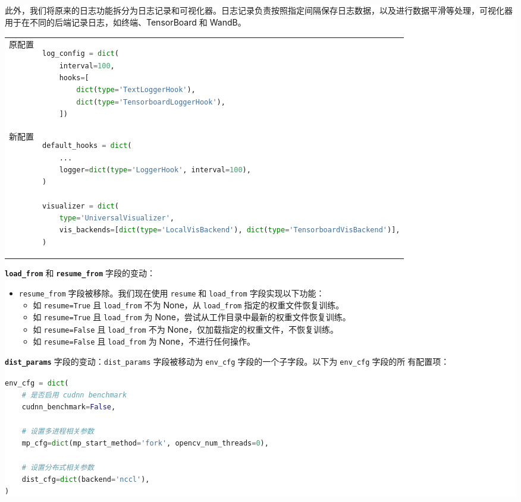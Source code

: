 此外，我们将原来的日志功能拆分为日志记录和可视化器。日志记录负责按照指定间隔保存日志数据，以及进行数据平滑等处理，可视化器用于在不同的后端记录日志，如终端、TensorBoard 和 WandB。

<table class="docutils">
<tr>
<td>原配置</td>
<td>

```python
log_config = dict(
    interval=100,
    hooks=[
        dict(type='TextLoggerHook'),
        dict(type='TensorboardLoggerHook'),
    ])
```

</td>
<tr>
<td>新配置</td>
<td>

```python
default_hooks = dict(
    ...
    logger=dict(type='LoggerHook', interval=100),
)

visualizer = dict(
    type='UniversalVisualizer',
    vis_backends=[dict(type='LocalVisBackend'), dict(type='TensorboardVisBackend')],
)
```

</td>
</tr>
</table>

**`load_from`** 和 **`resume_from`** 字段的变动：

- `resume_from` 字段被移除。我们现在使用 `resume` 和 `load_from` 字段实现以下功能：
  - 如 `resume=True` 且 `load_from` 不为 None，从 `load_from` 指定的权重文件恢复训练。
  - 如 `resume=True` 且 `load_from` 为 None，尝试从工作目录中最新的权重文件恢复训练。
  - 如 `resume=False` 且 `load_from` 不为 None，仅加载指定的权重文件，不恢复训练。
  - 如 `resume=False` 且 `load_from` 为 None，不进行任何操作。

**`dist_params`** 字段的变动：`dist_params` 字段被移动为 `env_cfg` 字段的一个子字段。以下为 `env_cfg` 字段的所
有配置项：

```python
env_cfg = dict(
    # 是否启用 cudnn benchmark
    cudnn_benchmark=False,

    # 设置多进程相关参数
    mp_cfg=dict(mp_start_method='fork', opencv_num_threads=0),

    # 设置分布式相关参数
    dist_cfg=dict(backend='nccl'),
)
```
